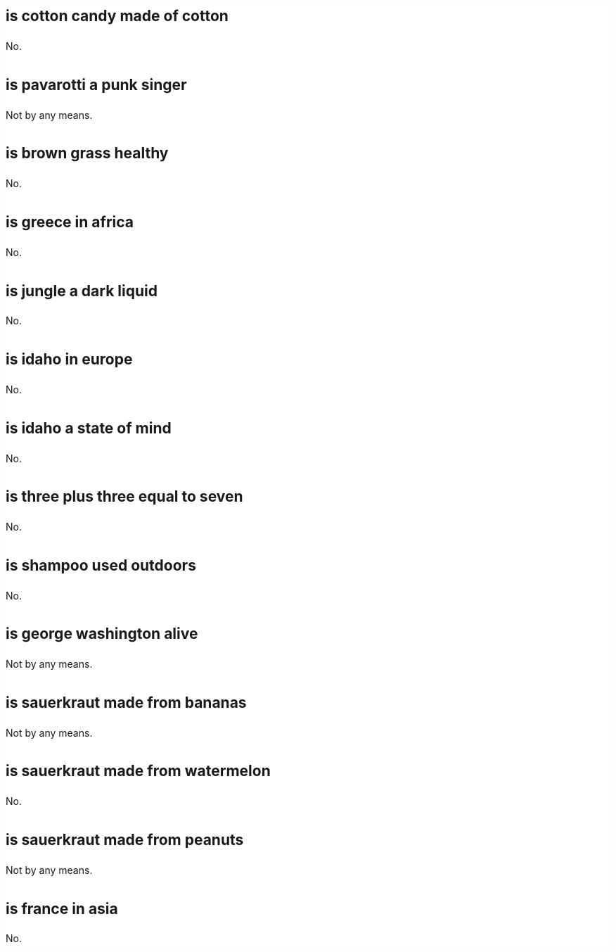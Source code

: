 ## is cotton candy made of cotton
No.

## is pavarotti a punk singer
Not by any means.

## is brown grass healthy
No.

## is greece in africa
No.

## is jungle a dark liquid
No.

## is idaho in europe
No.

## is idaho a state of mind
No.

## is three plus three equal to seven
No.

## is shampoo used outdoors
No.

## is george washington alive
Not by any means.

## is sauerkraut made from bananas
Not by any means.

## is sauerkraut made from watermelon
No.

## is sauerkraut made from peanuts
Not by any means.

## is france in asia
No.
